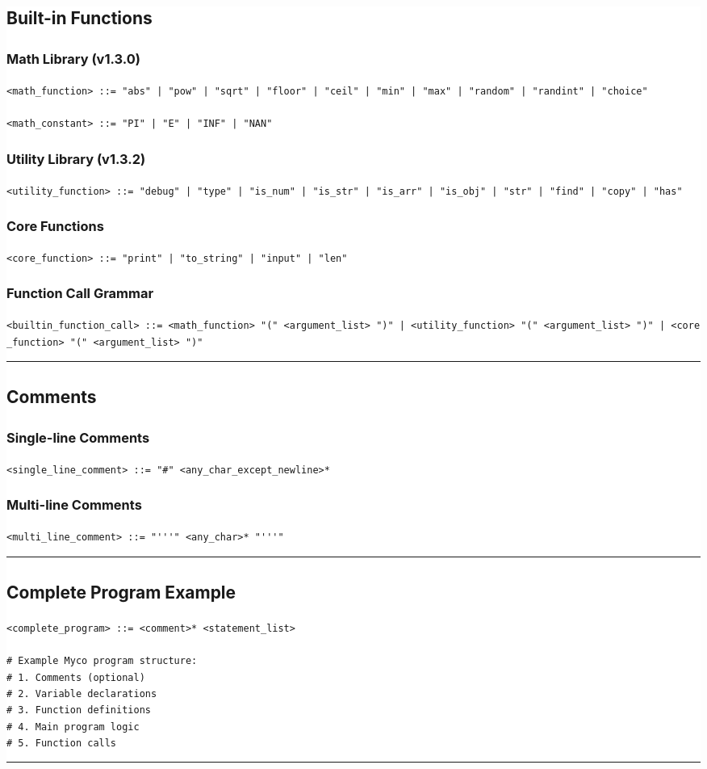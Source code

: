 
## Built-in Functions

### Math Library (v1.3.0)
```bnf
<math_function> ::= "abs" | "pow" | "sqrt" | "floor" | "ceil" | "min" | "max" | "random" | "randint" | "choice"

<math_constant> ::= "PI" | "E" | "INF" | "NAN"
```

### Utility Library (v1.3.2)
```bnf
<utility_function> ::= "debug" | "type" | "is_num" | "is_str" | "is_arr" | "is_obj" | "str" | "find" | "copy" | "has"
```

### Core Functions
```bnf
<core_function> ::= "print" | "to_string" | "input" | "len"
```

### Function Call Grammar
```bnf
<builtin_function_call> ::= <math_function> "(" <argument_list> ")" | <utility_function> "(" <argument_list> ")" | <core_function> "(" <argument_list> ")"
```

---

## Comments

### Single-line Comments
```bnf
<single_line_comment> ::= "#" <any_char_except_newline>*
```

### Multi-line Comments
```bnf
<multi_line_comment> ::= "'''" <any_char>* "'''"
```

---

## Complete Program Example

```bnf
<complete_program> ::= <comment>* <statement_list>

# Example Myco program structure:
# 1. Comments (optional)
# 2. Variable declarations
# 3. Function definitions
# 4. Main program logic
# 5. Function calls
```

---